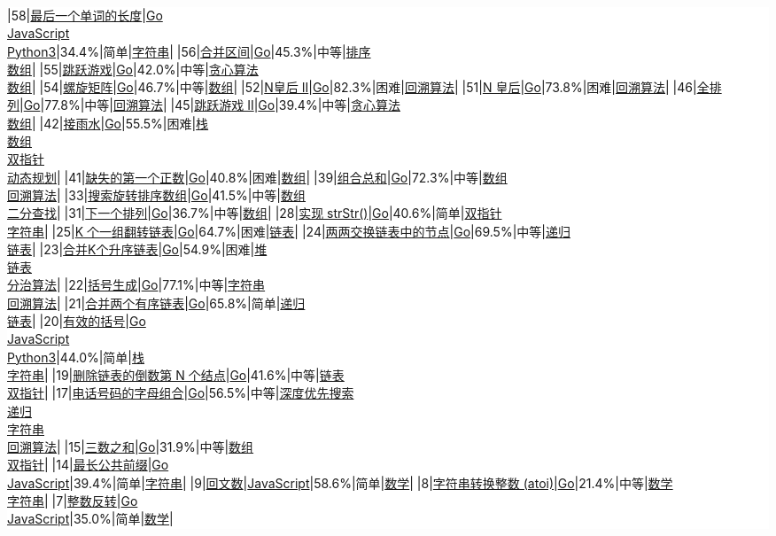 |58|[最后一个单词的长度](Problemset/length-of-last-word/README.md)|[Go](Problemset/length-of-last-word/length-of-last-word.go)<br>[JavaScript](Problemset/length-of-last-word/length-of-last-word.js)<br>[Python3](Problemset/length-of-last-word/length-of-last-word.py)|34.4%|简单|[字符串](https://leetcode-cn.com/tag/string)|
|56|[合并区间](Problemset/merge-intervals/README.md)|[Go](Problemset/merge-intervals/merge-intervals.go)|45.3%|中等|[排序](https://leetcode-cn.com/tag/sort)<br>[数组](https://leetcode-cn.com/tag/array)|
|55|[跳跃游戏](Problemset/jump-game/README.md)|[Go](Problemset/jump-game/jump-game.go)|42.0%|中等|[贪心算法](https://leetcode-cn.com/tag/greedy)<br>[数组](https://leetcode-cn.com/tag/array)|
|54|[螺旋矩阵](Problemset/spiral-matrix/README.md)|[Go](Problemset/spiral-matrix/spiral-matrix.go)|46.7%|中等|[数组](https://leetcode-cn.com/tag/array)|
|52|[N皇后 II](Problemset/n-queens-ii/README.md)|[Go](Problemset/n-queens-ii/n-queens-ii.go)|82.3%|困难|[回溯算法](https://leetcode-cn.com/tag/backtracking)|
|51|[N 皇后](Problemset/n-queens/README.md)|[Go](Problemset/n-queens/n-queens.go)|73.8%|困难|[回溯算法](https://leetcode-cn.com/tag/backtracking)|
|46|[全排列](Problemset/permutations/README.md)|[Go](Problemset/permutations/permutations.go)|77.8%|中等|[回溯算法](https://leetcode-cn.com/tag/backtracking)|
|45|[跳跃游戏 II](Problemset/jump-game-ii/README.md)|[Go](Problemset/jump-game-ii/jump-game-ii.go)|39.4%|中等|[贪心算法](https://leetcode-cn.com/tag/greedy)<br>[数组](https://leetcode-cn.com/tag/array)|
|42|[接雨水](Problemset/trapping-rain-water/README.md)|[Go](Problemset/trapping-rain-water/trapping-rain-water.go)|55.5%|困难|[栈](https://leetcode-cn.com/tag/stack)<br>[数组](https://leetcode-cn.com/tag/array)<br>[双指针](https://leetcode-cn.com/tag/two-pointers)<br>[动态规划](https://leetcode-cn.com/tag/dynamic-programming)|
|41|[缺失的第一个正数](Problemset/first-missing-positive/README.md)|[Go](Problemset/first-missing-positive/first-missing-positive.go)|40.8%|困难|[数组](https://leetcode-cn.com/tag/array)|
|39|[组合总和](Problemset/combination-sum/README.md)|[Go](Problemset/combination-sum/combination-sum.go)|72.3%|中等|[数组](https://leetcode-cn.com/tag/array)<br>[回溯算法](https://leetcode-cn.com/tag/backtracking)|
|33|[搜索旋转排序数组](Problemset/search-in-rotated-sorted-array/README.md)|[Go](Problemset/search-in-rotated-sorted-array/search-in-rotated-sorted-array.go)|41.5%|中等|[数组](https://leetcode-cn.com/tag/array)<br>[二分查找](https://leetcode-cn.com/tag/binary-search)|
|31|[下一个排列](Problemset/next-permutation/README.md)|[Go](Problemset/next-permutation/next-permutation.go)|36.7%|中等|[数组](https://leetcode-cn.com/tag/array)|
|28|[实现 strStr()](Problemset/implement-strstr/README.md)|[Go](Problemset/implement-strstr/implement-strstr.go)|40.6%|简单|[双指针](https://leetcode-cn.com/tag/two-pointers)<br>[字符串](https://leetcode-cn.com/tag/string)|
|25|[K 个一组翻转链表](Problemset/reverse-nodes-in-k-group/README.md)|[Go](Problemset/reverse-nodes-in-k-group/reverse-nodes-in-k-group.go)|64.7%|困难|[链表](https://leetcode-cn.com/tag/linked-list)|
|24|[两两交换链表中的节点](Problemset/swap-nodes-in-pairs/README.md)|[Go](Problemset/swap-nodes-in-pairs/swap-nodes-in-pairs.go)|69.5%|中等|[递归](https://leetcode-cn.com/tag/recursion)<br>[链表](https://leetcode-cn.com/tag/linked-list)|
|23|[合并K个升序链表](Problemset/merge-k-sorted-lists/README.md)|[Go](Problemset/merge-k-sorted-lists/merge-k-sorted-lists.go)|54.9%|困难|[堆](https://leetcode-cn.com/tag/heap)<br>[链表](https://leetcode-cn.com/tag/linked-list)<br>[分治算法](https://leetcode-cn.com/tag/divide-and-conquer)|
|22|[括号生成](Problemset/generate-parentheses/README.md)|[Go](Problemset/generate-parentheses/generate-parentheses.go)|77.1%|中等|[字符串](https://leetcode-cn.com/tag/string)<br>[回溯算法](https://leetcode-cn.com/tag/backtracking)|
|21|[合并两个有序链表](Problemset/merge-two-sorted-lists/README.md)|[Go](Problemset/merge-two-sorted-lists/merge-two-sorted-lists.go)|65.8%|简单|[递归](https://leetcode-cn.com/tag/recursion)<br>[链表](https://leetcode-cn.com/tag/linked-list)|
|20|[有效的括号](Problemset/valid-parentheses/README.md)|[Go](Problemset/valid-parentheses/valid-parentheses.go)<br>[JavaScript](Problemset/valid-parentheses/valid-parentheses.js)<br>[Python3](Problemset/valid-parentheses/valid-parentheses.py)|44.0%|简单|[栈](https://leetcode-cn.com/tag/stack)<br>[字符串](https://leetcode-cn.com/tag/string)|
|19|[删除链表的倒数第 N 个结点](Problemset/remove-nth-node-from-end-of-list/README.md)|[Go](Problemset/remove-nth-node-from-end-of-list/remove-nth-node-from-end-of-list.go)|41.6%|中等|[链表](https://leetcode-cn.com/tag/linked-list)<br>[双指针](https://leetcode-cn.com/tag/two-pointers)|
|17|[电话号码的字母组合](Problemset/letter-combinations-of-a-phone-number/README.md)|[Go](Problemset/letter-combinations-of-a-phone-number/letter-combinations-of-a-phone-number.go)|56.5%|中等|[深度优先搜索](https://leetcode-cn.com/tag/depth-first-search)<br>[递归](https://leetcode-cn.com/tag/recursion)<br>[字符串](https://leetcode-cn.com/tag/string)<br>[回溯算法](https://leetcode-cn.com/tag/backtracking)|
|15|[三数之和](Problemset/3sum/README.md)|[Go](Problemset/3sum/3sum.go)|31.9%|中等|[数组](https://leetcode-cn.com/tag/array)<br>[双指针](https://leetcode-cn.com/tag/two-pointers)|
|14|[最长公共前缀](Problemset/longest-common-prefix/README.md)|[Go](Problemset/longest-common-prefix/longest-common-prefix.go)<br>[JavaScript](Problemset/longest-common-prefix/longest-common-prefix.js)|39.4%|简单|[字符串](https://leetcode-cn.com/tag/string)|
|9|[回文数](Problemset/palindrome-number/README.md)|[JavaScript](Problemset/palindrome-number/palindrome-number.js)|58.6%|简单|[数学](https://leetcode-cn.com/tag/math)|
|8|[字符串转换整数 (atoi)](Problemset/string-to-integer-atoi/README.md)|[Go](Problemset/string-to-integer-atoi/string-to-integer-atoi.go)|21.4%|中等|[数学](https://leetcode-cn.com/tag/math)<br>[字符串](https://leetcode-cn.com/tag/string)|
|7|[整数反转](Problemset/reverse-integer/README.md)|[Go](Problemset/reverse-integer/reverse-integer.go)<br>[JavaScript](Problemset/reverse-integer/reverse-integer.js)|35.0%|简单|[数学](https://leetcode-cn.com/tag/math)|